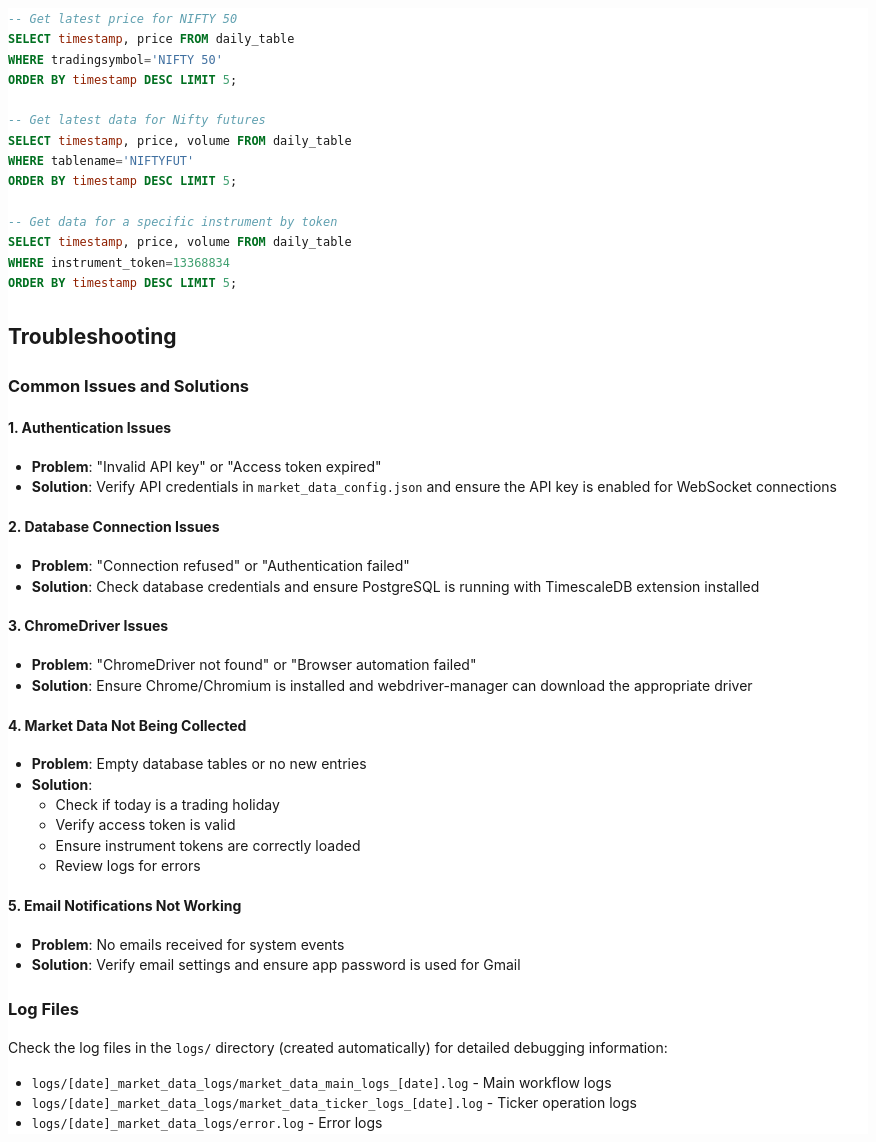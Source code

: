 ```sql
-- Get latest price for NIFTY 50
SELECT timestamp, price FROM daily_table 
WHERE tradingsymbol='NIFTY 50' 
ORDER BY timestamp DESC LIMIT 5;

-- Get latest data for Nifty futures
SELECT timestamp, price, volume FROM daily_table 
WHERE tablename='NIFTYFUT' 
ORDER BY timestamp DESC LIMIT 5;

-- Get data for a specific instrument by token
SELECT timestamp, price, volume FROM daily_table 
WHERE instrument_token=13368834 
ORDER BY timestamp DESC LIMIT 5;
```

## Troubleshooting

### Common Issues and Solutions

#### 1. Authentication Issues
- **Problem**: "Invalid API key" or "Access token expired"
- **Solution**: Verify API credentials in `market_data_config.json` and ensure the API key is enabled for WebSocket connections

#### 2. Database Connection Issues
- **Problem**: "Connection refused" or "Authentication failed"
- **Solution**: Check database credentials and ensure PostgreSQL is running with TimescaleDB extension installed

#### 3. ChromeDriver Issues
- **Problem**: "ChromeDriver not found" or "Browser automation failed"
- **Solution**: Ensure Chrome/Chromium is installed and webdriver-manager can download the appropriate driver

#### 4. Market Data Not Being Collected
- **Problem**: Empty database tables or no new entries
- **Solution**: 
  - Check if today is a trading holiday
  - Verify access token is valid
  - Ensure instrument tokens are correctly loaded
  - Review logs for errors

#### 5. Email Notifications Not Working
- **Problem**: No emails received for system events
- **Solution**: Verify email settings and ensure app password is used for Gmail

### Log Files

Check the log files in the `logs/` directory (created automatically) for detailed debugging information:
- `logs/[date]_market_data_logs/market_data_main_logs_[date].log` - Main workflow logs
- `logs/[date]_market_data_logs/market_data_ticker_logs_[date].log` - Ticker operation logs
- `logs/[date]_market_data_logs/error.log` - Error logs
